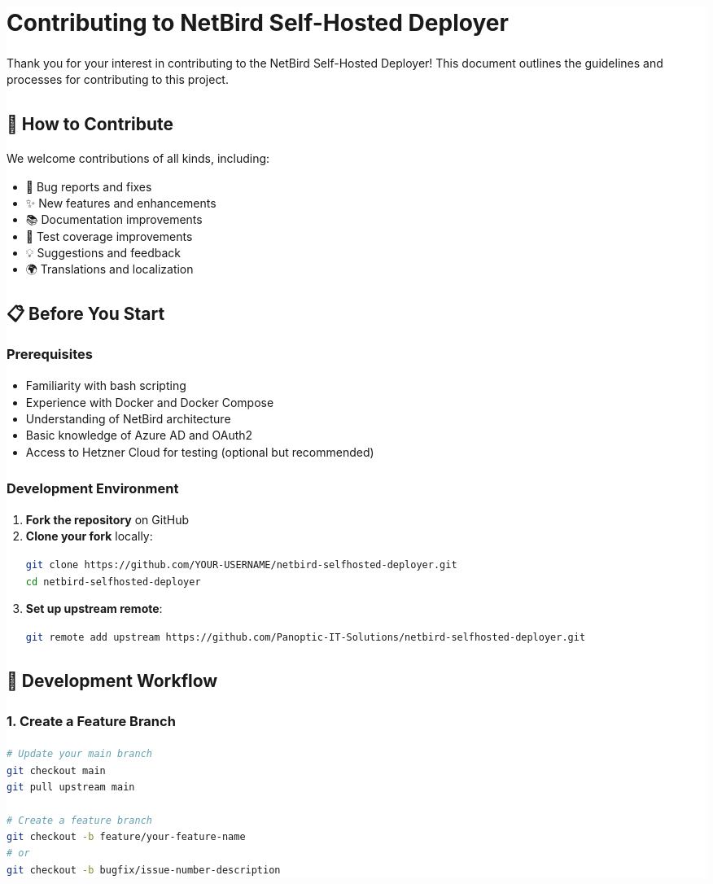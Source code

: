 # Contributing to NetBird Self-Hosted Deployer

Thank you for your interest in contributing to the NetBird Self-Hosted Deployer! This document outlines the guidelines and processes for contributing to this project.

## 🤝 How to Contribute

We welcome contributions of all kinds, including:

- 🐛 Bug reports and fixes
- ✨ New features and enhancements
- 📚 Documentation improvements
- 🧪 Test coverage improvements
- 💡 Suggestions and feedback
- 🌍 Translations and localization

## 📋 Before You Start

### Prerequisites

- Familiarity with bash scripting
- Experience with Docker and Docker Compose
- Understanding of NetBird architecture
- Basic knowledge of Azure AD and OAuth2
- Access to Hetzner Cloud for testing (optional but recommended)

### Development Environment

1. **Fork the repository** on GitHub
2. **Clone your fork** locally:
   ```bash
   git clone https://github.com/YOUR-USERNAME/netbird-selfhosted-deployer.git
   cd netbird-selfhosted-deployer
   ```
3. **Set up upstream remote**:
   ```bash
   git remote add upstream https://github.com/Panoptic-IT-Solutions/netbird-selfhosted-deployer.git
   ```

## 🔄 Development Workflow

### 1. Create a Feature Branch

```bash
# Update your main branch
git checkout main
git pull upstream main

# Create a feature branch
git checkout -b feature/your-feature-name
# or
git checkout -b bugfix/issue-number-description
```
